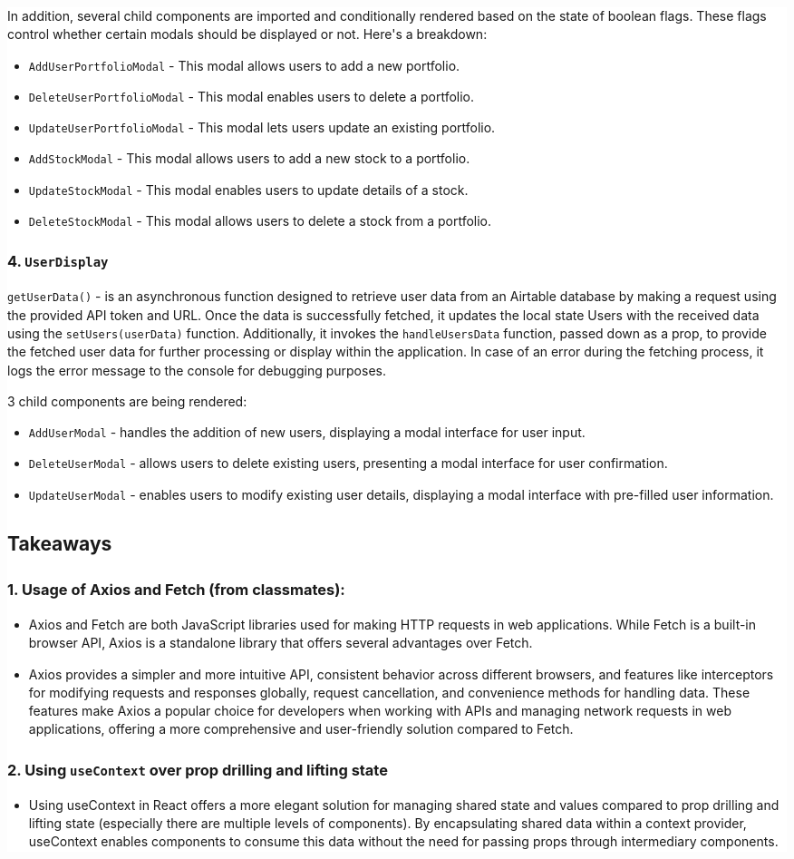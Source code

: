 In addition, several child components are imported and conditionally rendered based on the state of boolean flags. These flags control whether certain modals should be displayed or not. Here's a breakdown:

-   `AddUserPortfolioModal` - This modal allows users to add a new portfolio. 

-   `DeleteUserPortfolioModal` - This modal enables users to delete a portfolio. 
-   `UpdateUserPortfolioModal` - This modal lets users update an existing portfolio. 

-   `AddStockModal` - This modal allows users to add a new stock to a portfolio. 

-   `UpdateStockModal` - This modal enables users to update details of a stock.

-   `DeleteStockModal` - This modal allows users to delete a stock from a portfolio.

### 4. `UserDisplay`

`getUserData()` - is an asynchronous function designed to retrieve user data from an Airtable database by making a request using the provided API token and URL. Once the data is successfully fetched, it updates the local state Users with the received data using the `setUsers(userData)` function. Additionally, it invokes the `handleUsersData` function, passed down as a prop, to provide the fetched user data for further processing or display within the application. In case of an error during the fetching process, it logs the error message to the console for debugging purposes.

3 child components are being rendered:

-   `AddUserModal` - handles the addition of new users, displaying a modal interface for user input.

-   `DeleteUserModal` - allows users to delete existing users, presenting a modal interface for user confirmation.

-   `UpdateUserModal` -  enables users to modify existing user details, displaying a modal interface with pre-filled user information. 

## Takeaways

### 1. Usage of Axios and Fetch (from classmates):

-   Axios and Fetch are both JavaScript libraries used for making HTTP requests in web applications. While Fetch is a built-in browser API, Axios is a standalone library that offers several advantages over Fetch. 

- Axios provides a simpler and more intuitive API, consistent behavior across different browsers, and features like interceptors for modifying requests and responses globally, request cancellation, and convenience methods for handling data. These features make Axios a popular choice for developers when working with APIs and managing network requests in web applications, offering a more comprehensive and user-friendly solution compared to Fetch.

### 2. Using `useContext` over prop drilling and lifting state

-   Using useContext in React offers a more elegant solution for managing shared state and values compared to prop drilling and lifting state (especially there are multiple levels of components). By encapsulating shared data within a context provider, useContext enables components to consume this data without the need for passing props through intermediary components.
